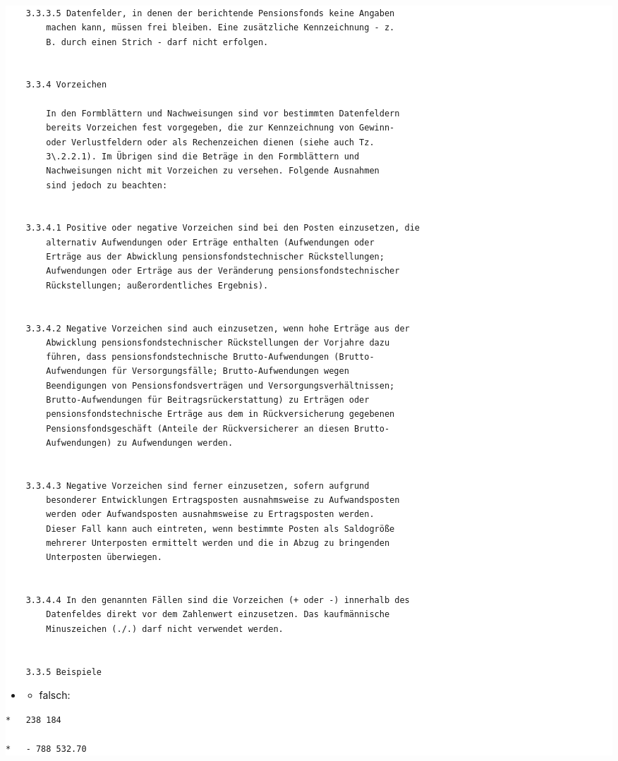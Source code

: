         3.3.3.5 Datenfelder, in denen der berichtende Pensionsfonds keine Angaben
            machen kann, müssen frei bleiben. Eine zusätzliche Kennzeichnung - z.
            B. durch einen Strich - darf nicht erfolgen.


        3.3.4 Vorzeichen

            In den Formblättern und Nachweisungen sind vor bestimmten Datenfeldern
            bereits Vorzeichen fest vorgegeben, die zur Kennzeichnung von Gewinn-
            oder Verlustfeldern oder als Rechenzeichen dienen (siehe auch Tz.
            3\.2.2.1). Im Übrigen sind die Beträge in den Formblättern und
            Nachweisungen nicht mit Vorzeichen zu versehen. Folgende Ausnahmen
            sind jedoch zu beachten:


        3.3.4.1 Positive oder negative Vorzeichen sind bei den Posten einzusetzen, die
            alternativ Aufwendungen oder Erträge enthalten (Aufwendungen oder
            Erträge aus der Abwicklung pensionsfondstechnischer Rückstellungen;
            Aufwendungen oder Erträge aus der Veränderung pensionsfondstechnischer
            Rückstellungen; außerordentliches Ergebnis).


        3.3.4.2 Negative Vorzeichen sind auch einzusetzen, wenn hohe Erträge aus der
            Abwicklung pensionsfondstechnischer Rückstellungen der Vorjahre dazu
            führen, dass pensionsfondstechnische Brutto-Aufwendungen (Brutto-
            Aufwendungen für Versorgungsfälle; Brutto-Aufwendungen wegen
            Beendigungen von Pensionsfondsverträgen und Versorgungsverhältnissen;
            Brutto-Aufwendungen für Beitragsrückerstattung) zu Erträgen oder
            pensionsfondstechnische Erträge aus dem in Rückversicherung gegebenen
            Pensionsfondsgeschäft (Anteile der Rückversicherer an diesen Brutto-
            Aufwendungen) zu Aufwendungen werden.


        3.3.4.3 Negative Vorzeichen sind ferner einzusetzen, sofern aufgrund
            besonderer Entwicklungen Ertragsposten ausnahmsweise zu Aufwandsposten
            werden oder Aufwandsposten ausnahmsweise zu Ertragsposten werden.
            Dieser Fall kann auch eintreten, wenn bestimmte Posten als Saldogröße
            mehrerer Unterposten ermittelt werden und die in Abzug zu bringenden
            Unterposten überwiegen.


        3.3.4.4 In den genannten Fällen sind die Vorzeichen (+ oder -) innerhalb des
            Datenfeldes direkt vor dem Zahlenwert einzusetzen. Das kaufmännische
            Minuszeichen (./.) darf nicht verwendet werden.


        3.3.5 Beispiele










*    *   falsch:

    *   238 184

    *   - 788 532.70
